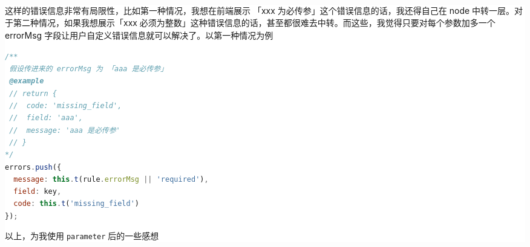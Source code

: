 这样的错误信息非常有局限性，比如第一种情况，我想在前端展示 「xxx 为必传参」这个错误信息的话，我还得自己在 node 中转一层。对于第二种情况，如果我想展示「xxx 必须为整数」这种错误信息的话，甚至都很难去中转。而这些，我觉得只要对每个参数加多一个 errorMsg 字段让用户自定义错误信息就可以解决了。以第一种情况为例
```javascript
/**
 假设传进来的 errorMsg 为 「aaa 是必传参」
 @example
 // return {
 //  code: 'missing_field',
 //  field: 'aaa',
 //  message: 'aaa 是必传参'
 // }
*/
errors.push({
  message: this.t(rule.errorMsg || 'required'),
  field: key,
  code: this.t('missing_field')
});
```

以上，为我使用 `parameter` 后的一些感想
